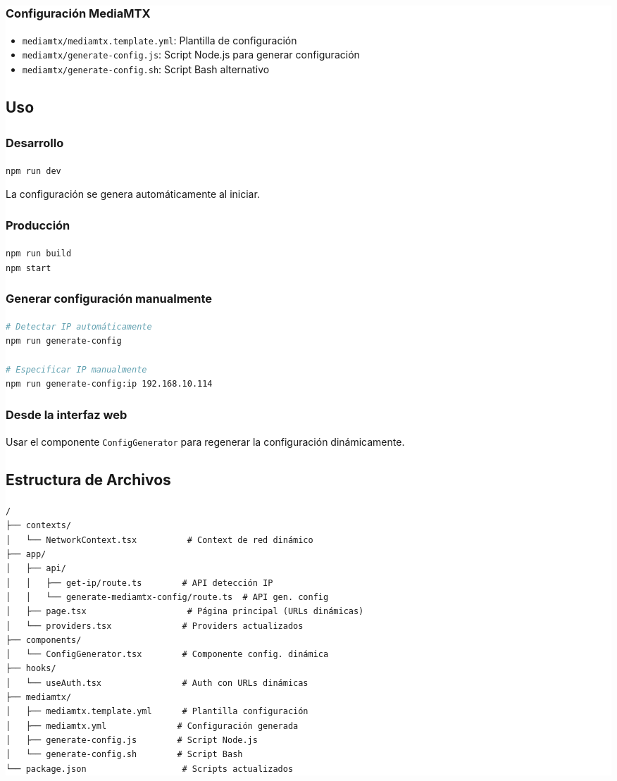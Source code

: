 ### Configuración MediaMTX

- `mediamtx/mediamtx.template.yml`: Plantilla de configuración
- `mediamtx/generate-config.js`: Script Node.js para generar configuración
- `mediamtx/generate-config.sh`: Script Bash alternativo

## Uso

### Desarrollo

```bash
npm run dev
```

La configuración se genera automáticamente al iniciar.

### Producción

```bash
npm run build
npm start
```

### Generar configuración manualmente

```bash
# Detectar IP automáticamente
npm run generate-config

# Especificar IP manualmente
npm run generate-config:ip 192.168.10.114
```

### Desde la interfaz web

Usar el componente `ConfigGenerator` para regenerar la configuración dinámicamente.

## Estructura de Archivos

```
/
├── contexts/
│   └── NetworkContext.tsx          # Context de red dinámico
├── app/
│   ├── api/
│   │   ├── get-ip/route.ts        # API detección IP
│   │   └── generate-mediamtx-config/route.ts  # API gen. config
│   ├── page.tsx                    # Página principal (URLs dinámicas)
│   └── providers.tsx              # Providers actualizados
├── components/
│   └── ConfigGenerator.tsx        # Componente config. dinámica
├── hooks/
│   └── useAuth.tsx                # Auth con URLs dinámicas
├── mediamtx/
│   ├── mediamtx.template.yml      # Plantilla configuración
│   ├── mediamtx.yml              # Configuración generada
│   ├── generate-config.js        # Script Node.js
│   └── generate-config.sh        # Script Bash
└── package.json                   # Scripts actualizados
```
